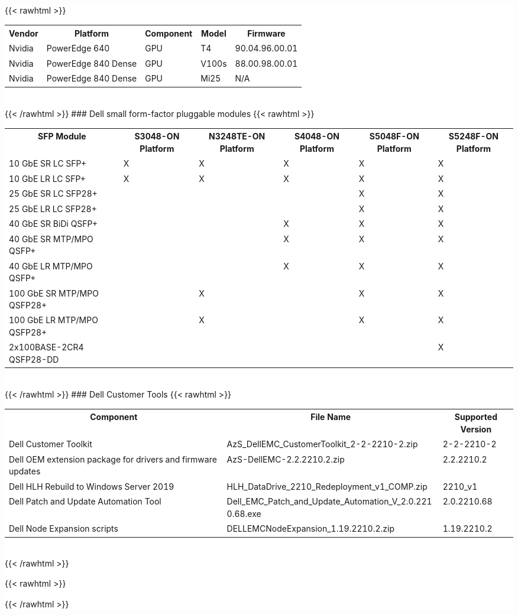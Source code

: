 {{< rawhtml >}}
<table> <colgroup><col/><col/><col/><col/><col/></colgroup> <tr><th>Vendor</th><th>Platform</th><th>Component</th><th>Model</th><th>Firmware</th></tr> <tr><td>Nvidia</td><td>PowerEdge 640</td><td>GPU</td><td>T4</td><td>90.04.96.00.01</td></tr> <tr><td>Nvidia</td><td>PowerEdge 840 Dense</td><td>GPU</td><td>V100s</td><td>88.00.98.00.01</td></tr> <tr><td>Nvidia</td><td>PowerEdge 840 Dense</td><td>GPU</td><td>Mi25</td><td>N/A</td></tr> </table><br>
{{< /rawhtml >}}
### Dell small form-factor pluggable modules
{{< rawhtml >}}
<table> <colgroup><col/><col/><col/><col/><col/><col/></colgroup> <tr><th>SFP Module</th><th>S3048-ON Platform</th><th>N3248TE-ON Platform</th><th>S4048-ON Platform</th><th>S5048F-ON Platform</th><th>S5248F-ON Platform</th></tr> <tr><td>10 GbE SR LC SFP+</td><td>X</td><td>X</td><td>X</td><td>X</td><td>X</td></tr> <tr><td>10 GbE LR LC SFP+</td><td>X</td><td>X</td><td>X</td><td>X</td><td>X</td></tr> <tr><td>25 GbE SR LC SFP28+</td><td></td><td></td><td></td><td>X</td><td>X</td></tr> <tr><td>25 GbE LR LC SFP28+</td><td></td><td></td><td></td><td>X</td><td>X</td></tr> <tr><td>40 GbE SR BiDi QSFP+</td><td></td><td></td><td>X</td><td>X</td><td>X</td></tr> <tr><td>40 GbE SR MTP/MPO QSFP+</td><td></td><td></td><td>X</td><td>X</td><td>X</td></tr> <tr><td>40 GbE LR MTP/MPO QSFP+</td><td></td><td></td><td>X</td><td>X</td><td>X</td></tr> <tr><td>100 GbE SR MTP/MPO QSFP28+</td><td></td><td>X</td><td></td><td>X</td><td>X</td></tr> <tr><td>100 GbE LR MTP/MPO QSFP28+</td><td></td><td>X</td><td></td><td>X</td><td>X</td></tr> <tr><td>2x100BASE-2CR4 QSFP28-DD</td><td></td><td></td><td></td><td></td><td>X</td></tr> </table><br>
{{< /rawhtml >}}
### Dell Customer Tools
{{< rawhtml >}}
<table> <colgroup><col/><col/><col/></colgroup> <tr><th>Component</th><th>File Name</th><th>Supported Version</th></tr> <tr><td>Dell Customer Toolkit</td><td>AzS_DellEMC_CustomerToolkit_2-2-2210-2.zip</td><td>2-2-2210-2</td></tr> <tr><td>Dell OEM extension package for drivers and firmware updates</td><td>AzS-DellEMC-2.2.2210.2.zip</td><td>2.2.2210.2</td></tr> <tr><td>Dell HLH Rebuild to Windows Server 2019</td><td>HLH_DataDrive_2210_Redeployment_v1_COMP.zip</td><td>2210_v1</td></tr> <tr><td>Dell Patch and Update Automation Tool</td><td>Dell_EMC_Patch_and_Update_Automation_V_2.0.2210.68.exe</td><td>2.0.2210.68</td></tr> <tr><td>Dell Node Expansion scripts</td><td>DELLEMCNodeExpansion_1.19.2210.2.zip</td><td>1.19.2210.2</td></tr> </table><br>
{{< /rawhtml >}}

{{< rawhtml >}}
</div>

</body>

</html>

{{< /rawhtml >}}
